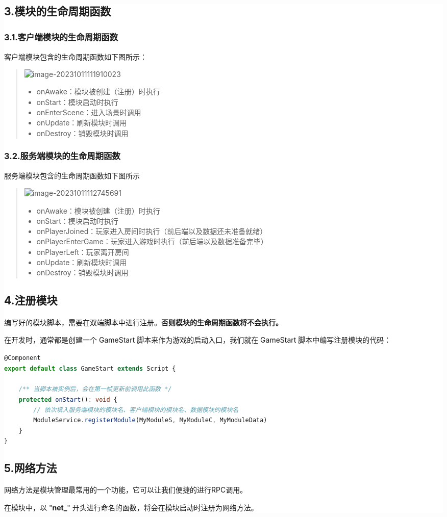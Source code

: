 ## 3.模块的生命周期函数

### 3.1.客户端模块的生命周期函数

客户端模块包含的生命周期函数如下图所示：

> ![image-20231011111910023](C:\Users\10674\AppData\Roaming\Typora\typora-user-images\image-20231011111910023.png)
>
> - onAwake：模块被创建（注册）时执行
> - onStart：模块启动时执行
> - onEnterScene：进入场景时调用
> - onUpdate：刷新模块时调用
> - onDestroy：销毁模块时调用

### 3.2.服务端模块的生命周期函数

服务端模块包含的生命周期函数如下图所示

> ![image-20231011112745691](C:\Users\10674\AppData\Roaming\Typora\typora-user-images\image-20231011112745691.png)
>
> - onAwake：模块被创建（注册）时执行
> - onStart：模块启动时执行
> - onPlayerJoined：玩家进入房间时执行（前后端以及数据还未准备就绪）
> - onPlayerEnterGame：玩家进入游戏时执行（前后端以及数据准备完毕）
> - onPlayerLeft：玩家离开房间
> - onUpdate：刷新模块时调用
> - onDestroy：销毁模块时调用

## 4.注册模块

编写好的模块脚本，需要在双端脚本中进行注册。**否则模块的生命周期函数将不会执行。**

在开发时，通常都是创建一个 GameStart 脚本来作为游戏的启动入口，我们就在 GameStart 脚本中编写注册模块的代码：

```ts
@Component
export default class GameStart extends Script {

    /** 当脚本被实例后，会在第一帧更新前调用此函数 */
    protected onStart(): void {
        // 依次填入服务端模块的模块名、客户端模块的模块名、数据模块的模块名
        ModuleService.registerModule(MyModuleS, MyModuleC, MyModuleData)
    }
}
```

## 5.网络方法

网络方法是模块管理最常用的一个功能，它可以让我们便捷的进行RPC调用。

在模块中，以 "**net_**" 开头进行命名的函数，将会在模块启动时注册为网络方法。
